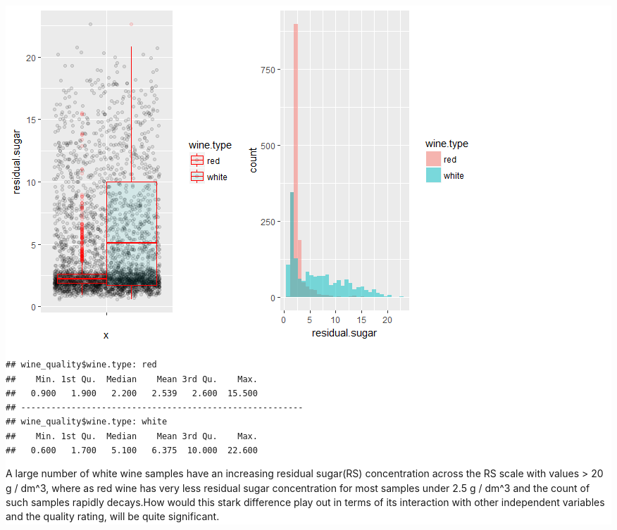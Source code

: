 ![](Project_WineQualityAnalysisVer1.2_git_files/figure-gfm/residual_sugar-1.png)

    ## wine_quality$wine.type: red
    ##    Min. 1st Qu.  Median    Mean 3rd Qu.    Max. 
    ##   0.900   1.900   2.200   2.539   2.600  15.500 
    ## -------------------------------------------------------- 
    ## wine_quality$wine.type: white
    ##    Min. 1st Qu.  Median    Mean 3rd Qu.    Max. 
    ##   0.600   1.700   5.100   6.375  10.000  22.600

A large number of white wine samples have an increasing residual
sugar(RS) concentration across the RS scale with values \> 20 g / dm^3,
where as red wine has very less residual sugar concentration for most
samples under 2.5 g / dm^3 and the count of such samples rapidly
decays.How would this stark difference play out in terms of its
interaction with other independent variables and the quality rating,
will be quite
significant.
